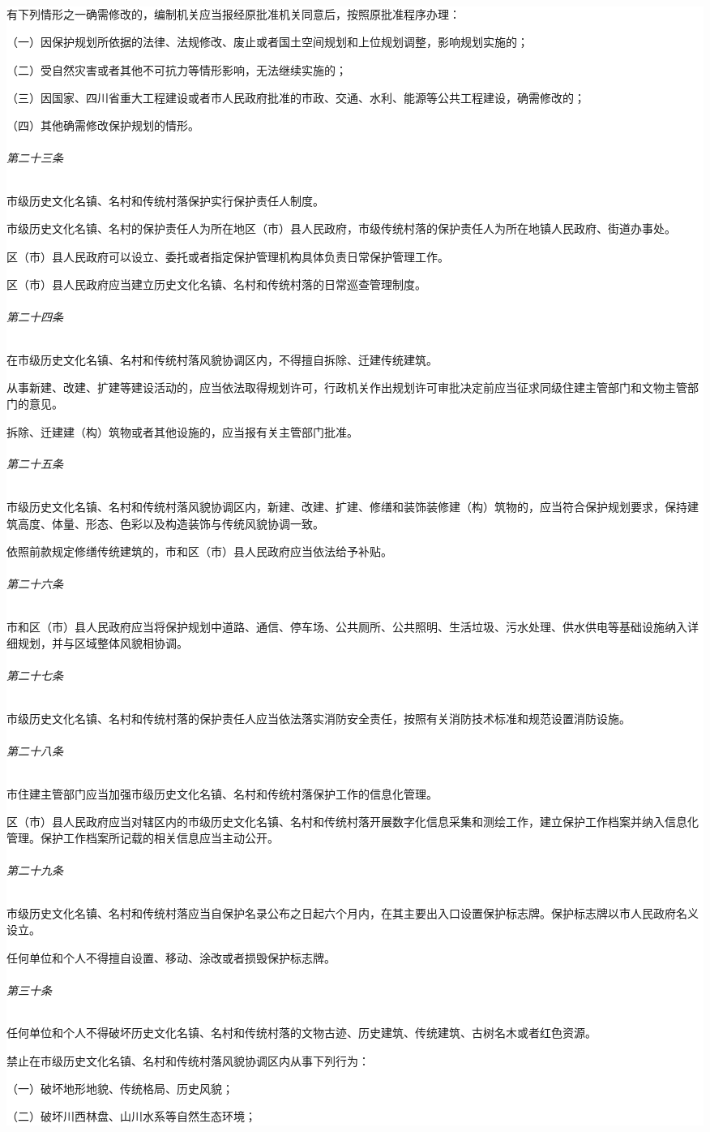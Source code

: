 有下列情形之一确需修改的，编制机关应当报经原批准机关同意后，按照原批准程序办理：

（一）因保护规划所依据的法律、法规修改、废止或者国土空间规划和上位规划调整，影响规划实施的；

（二）受自然灾害或者其他不可抗力等情形影响，无法继续实施的；

（三）因国家、四川省重大工程建设或者市人民政府批准的市政、交通、水利、能源等公共工程建设，确需修改的；

（四）其他确需修改保护规划的情形。

###### 第二十三条

市级历史文化名镇、名村和传统村落保护实行保护责任人制度。

市级历史文化名镇、名村的保护责任人为所在地区（市）县人民政府，市级传统村落的保护责任人为所在地镇人民政府、街道办事处。

区（市）县人民政府可以设立、委托或者指定保护管理机构具体负责日常保护管理工作。

区（市）县人民政府应当建立历史文化名镇、名村和传统村落的日常巡查管理制度。

###### 第二十四条

在市级历史文化名镇、名村和传统村落风貌协调区内，不得擅自拆除、迁建传统建筑。

从事新建、改建、扩建等建设活动的，应当依法取得规划许可，行政机关作出规划许可审批决定前应当征求同级住建主管部门和文物主管部门的意见。

拆除、迁建建（构）筑物或者其他设施的，应当报有关主管部门批准。

###### 第二十五条

市级历史文化名镇、名村和传统村落风貌协调区内，新建、改建、扩建、修缮和装饰装修建（构）筑物的，应当符合保护规划要求，保持建筑高度、体量、形态、色彩以及构造装饰与传统风貌协调一致。

依照前款规定修缮传统建筑的，市和区（市）县人民政府应当依法给予补贴。

###### 第二十六条

市和区（市）县人民政府应当将保护规划中道路、通信、停车场、公共厕所、公共照明、生活垃圾、污水处理、供水供电等基础设施纳入详细规划，并与区域整体风貌相协调。

###### 第二十七条

市级历史文化名镇、名村和传统村落的保护责任人应当依法落实消防安全责任，按照有关消防技术标准和规范设置消防设施。

###### 第二十八条

市住建主管部门应当加强市级历史文化名镇、名村和传统村落保护工作的信息化管理。

区（市）县人民政府应当对辖区内的市级历史文化名镇、名村和传统村落开展数字化信息采集和测绘工作，建立保护工作档案并纳入信息化管理。保护工作档案所记载的相关信息应当主动公开。

###### 第二十九条

市级历史文化名镇、名村和传统村落应当自保护名录公布之日起六个月内，在其主要出入口设置保护标志牌。保护标志牌以市人民政府名义设立。

任何单位和个人不得擅自设置、移动、涂改或者损毁保护标志牌。

###### 第三十条

任何单位和个人不得破坏历史文化名镇、名村和传统村落的文物古迹、历史建筑、传统建筑、古树名木或者红色资源。

禁止在市级历史文化名镇、名村和传统村落风貌协调区内从事下列行为：

（一）破坏地形地貌、传统格局、历史风貌；

（二）破坏川西林盘、山川水系等自然生态环境；
